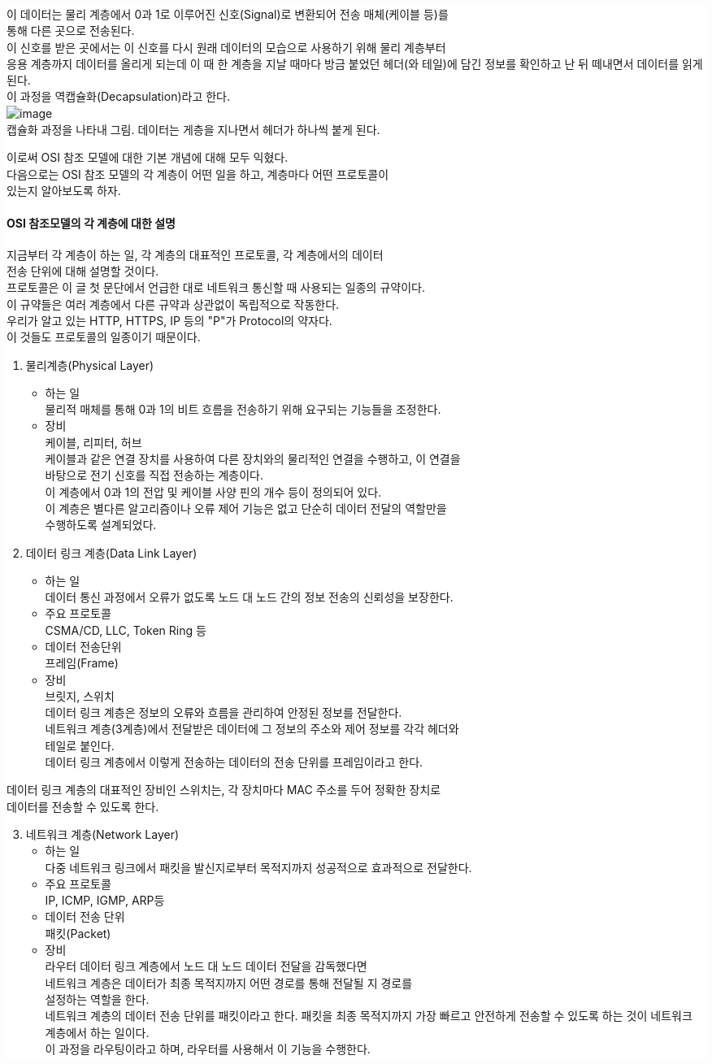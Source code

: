 이 데이터는 물리 계층에서 0과 1로 이루어진 신호(Signal)로 변환되어 전송 매체(케이블 등)를  
통해 다른 곳으로 전송된다.  
이 신호를 받은 곳에서는 이 신호를 다시 원래 데이터의 모습으로 사용하기 위해 물리 계층부터  
응용 계층까지 데이터를 올리게 되는데 이 때 한 계층을 지날 때마다 방금 붙었던 헤더(와 테일)에 
담긴 정보를 확인하고 난 뒤 떼내면서 데이터를 읽게 된다.  
이 과정을 역캡슐화(Decapsulation)라고 한다.  
![image](https://user-images.githubusercontent.com/33191974/135748075-2d02ff3a-5674-43e1-9f66-956831fbcf4f.png)  
캡슐화 과정을 나타내 그림. 데이터는 게층을 지나면서 헤더가 하나씩 붙게 된다.  
  
이로써 OSI 참조 모델에 대한 기본 개념에 대해 모두 익혔다.  
다음으로는 OSI 참조 모델의 각 계층이 어떤 일을 하고, 계층마다 어떤 프로토콜이  
있는지 알아보도록 하자.  

#### OSI 참조모델의 각 계층에 대한 설명
지금부터 각 계층이 하는 일, 각 계층의 대표적인 프로토콜, 각 계층에서의 데이터  
전송 단위에 대해 설명할 것이다.  
프로토콜은 이 글 첫 문단에서 언급한 대로 네트워크 통신할 때 사용되는 일종의 규약이다.  
이 규약들은 여러 계층에서 다른 규약과 상관없이 독립적으로 작동한다.  
우리가 알고 있는 HTTP, HTTPS, IP 등의 "P"가 Protocol의 약자다.  
이 것들도 프로토콜의 일종이기 때문이다.  

1. 물리계층(Physical Layer)
   - 하는 일  
     물리적 매체를 통해 0과 1의 비트 흐름을 전송하기 위해 요구되는 기능들을 조정한다.  
   - 장비  
     케이블, 리피터, 허브  
케이블과 같은 연결 장치를 사용하여 다른 장치와의 물리적인 연결을 수행하고, 이 연결을  
바탕으로 전기 신호를 직접 전송하는 계층이다.  
이 계층에서 0과 1의 전압 및 케이블 사양 핀의 개수 등이 정의되어 있다.  
이 계층은 별다른 알고리즘이나 오류 제어 기능은 없고 단순히 데이터 전달의 역할만을  
수행하도록 설계되었다. 

2. 데이터 링크 계층(Data Link Layer)
   - 하는 일  
     데이터 통신 과정에서 오류가 없도록 노드 대 노드 간의 정보 전송의 신뢰성을 보장한다.  
   - 주요 프로토콜  
     CSMA/CD, LLC, Token Ring 등
   - 데이터 전송단위  
     프레임(Frame)
   - 장비  
     브릿지, 스위치  
데이터 링크 계층은 정보의 오류와 흐름을 관리하여 안정된 정보를 전달한다.  
네트워크 계층(3계층)에서 전달받은 데이터에 그 정보의 주소와 제어 정보를 각각 헤더와  
테일로 붙인다.  
데이터 링크 계층에서 이렇게 전송하는 데이터의 전송 단위를 프레임이라고 한다.  
  
데이터 링크 계층의 대표적인 장비인 스위치는, 각 장치마다 MAC 주소를 두어 정확한 장치로  
데이터를 전송할 수 있도록 한다.  

3. 네트워크 계층(Network Layer)
   - 하는 일  
     다중 네트워크 링크에서 패킷을 발신지로부터 목적지까지 성공적으로 효과적으로 전달한다.  
   - 주요 프로토콜  
     IP, ICMP, IGMP, ARP등
   - 데이터 전송 단위  
     패킷(Packet)
   - 장비  
     라우터
데이터 링크 계층에서 노드 대 노드 데이터 전달을 감독했다면  
네트워크 계층은 데이터가 최종 목적지까지 어떤 경로를 통해 전달될 지 경로를  
설정하는 역할을 한다.  
네트워크 계층의 데이터 전송 단위를 패킷이라고 한다. 
패킷을 최종 목적지까지 가장 빠르고 안전하게 전송할 수 있도록 하는 것이 네트워크  
계층에서 하는 일이다.  
이 과정을 라우팅이라고 하며, 라우터를 사용해서 이 기능을 수행한다. 
